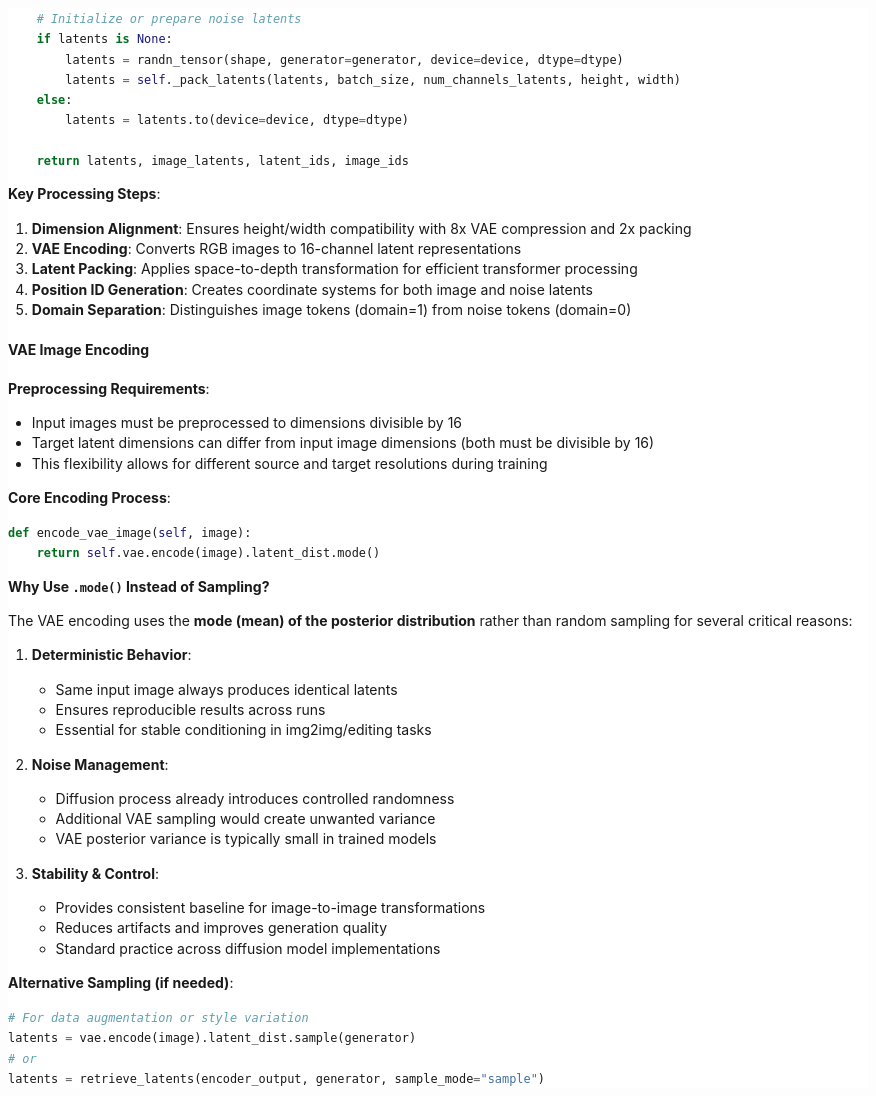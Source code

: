 ```python
    # Initialize or prepare noise latents
    if latents is None:
        latents = randn_tensor(shape, generator=generator, device=device, dtype=dtype)
        latents = self._pack_latents(latents, batch_size, num_channels_latents, height, width)
    else:
        latents = latents.to(device=device, dtype=dtype)

    return latents, image_latents, latent_ids, image_ids
```

**Key Processing Steps**:

1. **Dimension Alignment**: Ensures height/width compatibility with 8x VAE compression and 2x packing
2. **VAE Encoding**: Converts RGB images to 16-channel latent representations
3. **Latent Packing**: Applies space-to-depth transformation for efficient transformer processing
4. **Position ID Generation**: Creates coordinate systems for both image and noise latents
5. **Domain Separation**: Distinguishes image tokens (domain=1) from noise tokens (domain=0)
#### VAE Image Encoding

**Preprocessing Requirements**:
- Input images must be preprocessed to dimensions divisible by 16
- Target latent dimensions can differ from input image dimensions (both must be divisible by 16)
- This flexibility allows for different source and target resolutions during training

**Core Encoding Process**:

```python
def encode_vae_image(self, image):
    return self.vae.encode(image).latent_dist.mode()
```

**Why Use `.mode()` Instead of Sampling?**

The VAE encoding uses the **mode (mean) of the posterior distribution** rather than random sampling for several critical reasons:

1. **Deterministic Behavior**:
   - Same input image always produces identical latents
   - Ensures reproducible results across runs
   - Essential for stable conditioning in img2img/editing tasks

2. **Noise Management**:
   - Diffusion process already introduces controlled randomness
   - Additional VAE sampling would create unwanted variance
   - VAE posterior variance is typically small in trained models

3. **Stability & Control**:
   - Provides consistent baseline for image-to-image transformations
   - Reduces artifacts and improves generation quality
   - Standard practice across diffusion model implementations

**Alternative Sampling (if needed)**:
```python
# For data augmentation or style variation
latents = vae.encode(image).latent_dist.sample(generator)
# or
latents = retrieve_latents(encoder_output, generator, sample_mode="sample")
```
